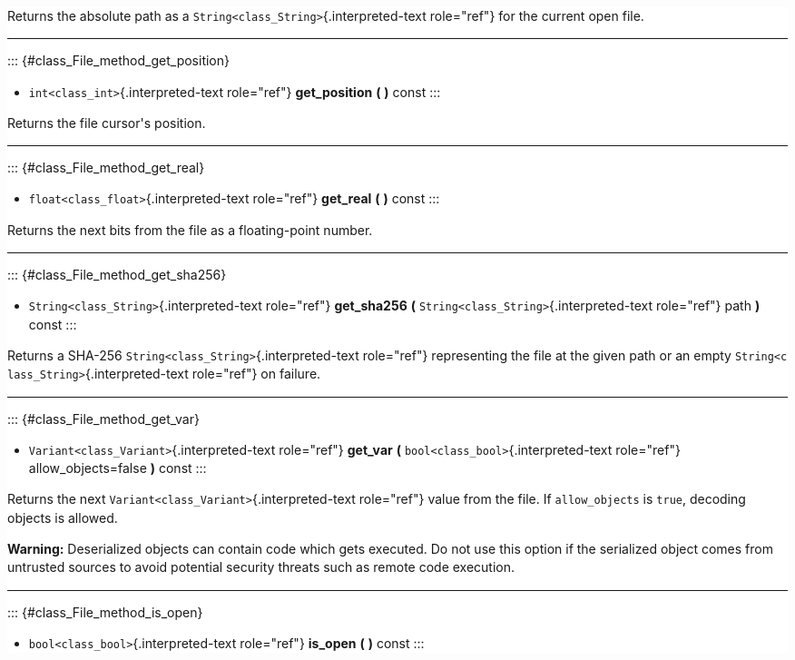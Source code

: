 Returns the absolute path as a `String<class_String>`{.interpreted-text
role="ref"} for the current open file.

------------------------------------------------------------------------

::: {#class_File_method_get_position}
-   `int<class_int>`{.interpreted-text role="ref"} **get\_position**
    **(** **)** const
:::

Returns the file cursor\'s position.

------------------------------------------------------------------------

::: {#class_File_method_get_real}
-   `float<class_float>`{.interpreted-text role="ref"} **get\_real**
    **(** **)** const
:::

Returns the next bits from the file as a floating-point number.

------------------------------------------------------------------------

::: {#class_File_method_get_sha256}
-   `String<class_String>`{.interpreted-text role="ref"} **get\_sha256**
    **(** `String<class_String>`{.interpreted-text role="ref"} path
    **)** const
:::

Returns a SHA-256 `String<class_String>`{.interpreted-text role="ref"}
representing the file at the given path or an empty
`String<class_String>`{.interpreted-text role="ref"} on failure.

------------------------------------------------------------------------

::: {#class_File_method_get_var}
-   `Variant<class_Variant>`{.interpreted-text role="ref"} **get\_var**
    **(** `bool<class_bool>`{.interpreted-text role="ref"}
    allow\_objects=false **)** const
:::

Returns the next `Variant<class_Variant>`{.interpreted-text role="ref"}
value from the file. If `allow_objects` is `true`, decoding objects is
allowed.

**Warning:** Deserialized objects can contain code which gets executed.
Do not use this option if the serialized object comes from untrusted
sources to avoid potential security threats such as remote code
execution.

------------------------------------------------------------------------

::: {#class_File_method_is_open}
-   `bool<class_bool>`{.interpreted-text role="ref"} **is\_open** **(**
    **)** const
:::
